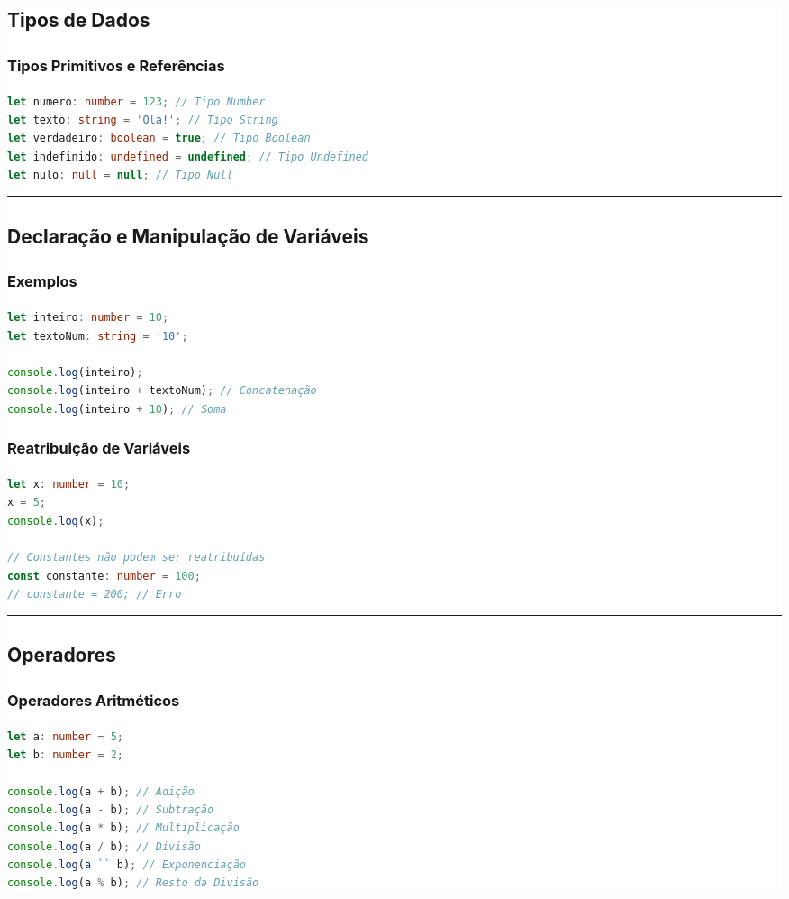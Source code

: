 ## Tipos de Dados

### Tipos Primitivos e Referências
```typescript
let numero: number = 123; // Tipo Number
let texto: string = 'Olá!'; // Tipo String
let verdadeiro: boolean = true; // Tipo Boolean
let indefinido: undefined = undefined; // Tipo Undefined
let nulo: null = null; // Tipo Null
```

---

## Declaração e Manipulação de Variáveis

### Exemplos
```typescript
let inteiro: number = 10;
let textoNum: string = '10';

console.log(inteiro);
console.log(inteiro + textoNum); // Concatenação
console.log(inteiro + 10); // Soma
```

### Reatribuição de Variáveis
```typescript
let x: number = 10;
x = 5;
console.log(x);

// Constantes não podem ser reatribuídas
const constante: number = 100;
// constante = 200; // Erro
```

---

## Operadores

### Operadores Aritméticos
```typescript
let a: number = 5;
let b: number = 2;

console.log(a + b); // Adição
console.log(a - b); // Subtração
console.log(a * b); // Multiplicação
console.log(a / b); // Divisão
console.log(a `` b); // Exponenciação
console.log(a % b); // Resto da Divisão
```
